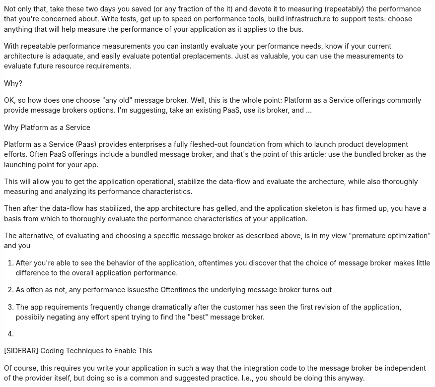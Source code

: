 Not only that, take these two days you saved (or any fraction of the
it) and devote it to measuring (repeatably) the performance that
you're concerned about. Write tests, get up to speed on performance
tools, build infrastructure to support tests: choose anything that
will help measure the performance of your application as it applies to
the bus.
 
With repeatable performance measurements you can instantly evaluate
your performance needs, know if your current architecture is adaquate,
and easily evaluate potential preplacements. Just as valuable, you can
use the measurements to evaluate future resource requirements.

Why?

OK, so how does one choose "any old" message broker. Well, this is the
whole point: Platform as a Service offerings commonly provide message
brokers options. I'm suggesting, take an existing PaaS, use its
broker, and ...


Why Platform as a Service

Platform as a Service (Paas) provides enterprises a fully fleshed-out
foundation from which to launch product development efforts. Often
PaaS offerings include a bundled message broker, and that's the point
of this article: use the bundled broker as the launching point for your
app.

This will allow you to get the application operational, stabilize the
data-flow and evaluate the archecture, while also thoroughly
measuring and analyzing its performance characteristics.

Then after the data-flow has stabilized, the app architecture has
gelled, and the application skeleton is has firmed up, you have a
basis from which to thoroughly evaluate the performance
characteristics of your application.

The alternative, of evaluating and choosing a specific message broker
as described above, is in my view "premature optimization" and you 

1. After you're able to see the behavior of the application,
oftentimes you discover that the choice of message broker makes little
difference to the overall application performance.

0. As often as not, any performance issuesthe Oftentimes the underlying message broker turns out

2. The app requirements frequently change dramatically after the
customer has seen the first revision of the application, possibily
negating any effort spent trying to find the "best" message broker.

3. 

[SIDEBAR]
Coding Techniques to Enable This

Of course, this requires you write your application in such a way that
the integration code to the message broker be independent of the
provider itself, but doing so is a common and suggested
practice. I.e., you should be doing this anyway.
